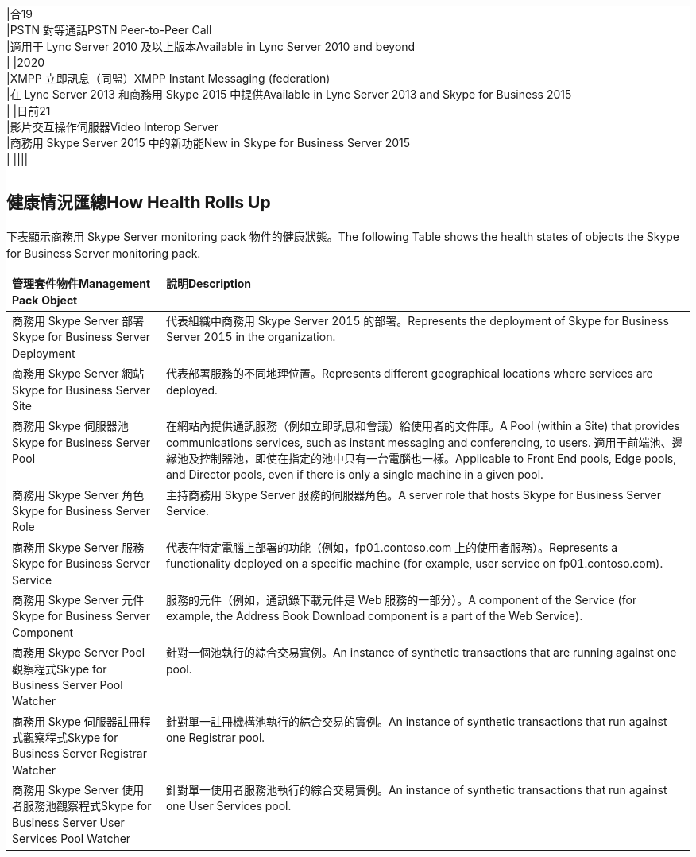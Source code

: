 |<span data-ttu-id="f7e7d-284">合</span><span class="sxs-lookup"><span data-stu-id="f7e7d-284">19</span></span>  <br/> |<span data-ttu-id="f7e7d-285">PSTN 對等通話</span><span class="sxs-lookup"><span data-stu-id="f7e7d-285">PSTN Peer-to-Peer Call</span></span>  <br/> |<span data-ttu-id="f7e7d-286">適用于 Lync Server 2010 及以上版本</span><span class="sxs-lookup"><span data-stu-id="f7e7d-286">Available in Lync Server 2010 and beyond</span></span>  <br/> |
|<span data-ttu-id="f7e7d-287">20</span><span class="sxs-lookup"><span data-stu-id="f7e7d-287">20</span></span>  <br/> |<span data-ttu-id="f7e7d-288">XMPP 立即訊息（同盟）</span><span class="sxs-lookup"><span data-stu-id="f7e7d-288">XMPP Instant Messaging (federation)</span></span>  <br/> |<span data-ttu-id="f7e7d-289">在 Lync Server 2013 和商務用 Skype 2015 中提供</span><span class="sxs-lookup"><span data-stu-id="f7e7d-289">Available in Lync Server 2013 and Skype for Business 2015</span></span>  <br/> |
|<span data-ttu-id="f7e7d-290">日前</span><span class="sxs-lookup"><span data-stu-id="f7e7d-290">21</span></span>  <br/> |<span data-ttu-id="f7e7d-291">影片交互操作伺服器</span><span class="sxs-lookup"><span data-stu-id="f7e7d-291">Video Interop Server</span></span>  <br/> |<span data-ttu-id="f7e7d-292">商務用 Skype Server 2015 中的新功能</span><span class="sxs-lookup"><span data-stu-id="f7e7d-292">New in Skype for Business Server 2015</span></span>  <br/> |
||||
   
## <a name="how-health-rolls-up"></a><span data-ttu-id="f7e7d-293">健康情況匯總</span><span class="sxs-lookup"><span data-stu-id="f7e7d-293">How Health Rolls Up</span></span>

<span data-ttu-id="f7e7d-294">下表顯示商務用 Skype Server monitoring pack 物件的健康狀態。</span><span class="sxs-lookup"><span data-stu-id="f7e7d-294">The following Table shows the health states of objects the Skype for Business Server monitoring pack.</span></span>
  
|<span data-ttu-id="f7e7d-295">管理套件物件</span><span class="sxs-lookup"><span data-stu-id="f7e7d-295">Management Pack Object</span></span>|<span data-ttu-id="f7e7d-296">說明</span><span class="sxs-lookup"><span data-stu-id="f7e7d-296">Description</span></span>|
|:-----|:-----|
|<span data-ttu-id="f7e7d-297">商務用 Skype Server 部署</span><span class="sxs-lookup"><span data-stu-id="f7e7d-297">Skype for Business Server Deployment</span></span>  <br/> |<span data-ttu-id="f7e7d-298">代表組織中商務用 Skype Server 2015 的部署。</span><span class="sxs-lookup"><span data-stu-id="f7e7d-298">Represents the deployment of Skype for Business Server 2015 in the organization.</span></span>  <br/> |
|<span data-ttu-id="f7e7d-299">商務用 Skype Server 網站</span><span class="sxs-lookup"><span data-stu-id="f7e7d-299">Skype for Business Server Site</span></span>  <br/> |<span data-ttu-id="f7e7d-300">代表部署服務的不同地理位置。</span><span class="sxs-lookup"><span data-stu-id="f7e7d-300">Represents different geographical locations where services are deployed.</span></span>  <br/> |
|<span data-ttu-id="f7e7d-301">商務用 Skype 伺服器池</span><span class="sxs-lookup"><span data-stu-id="f7e7d-301">Skype for Business Server Pool</span></span>  <br/> |<span data-ttu-id="f7e7d-302">在網站內提供通訊服務（例如立即訊息和會議）給使用者的文件庫。</span><span class="sxs-lookup"><span data-stu-id="f7e7d-302">A Pool (within a Site) that provides communications services, such as instant messaging and conferencing, to users.</span></span> <span data-ttu-id="f7e7d-303">適用于前端池、邊緣池及控制器池，即使在指定的池中只有一台電腦也一樣。</span><span class="sxs-lookup"><span data-stu-id="f7e7d-303">Applicable to Front End pools, Edge pools, and Director pools, even if there is only a single machine in a given pool.</span></span>  <br/> |
|<span data-ttu-id="f7e7d-304">商務用 Skype Server 角色</span><span class="sxs-lookup"><span data-stu-id="f7e7d-304">Skype for Business Server Role</span></span>  <br/> |<span data-ttu-id="f7e7d-305">主持商務用 Skype Server 服務的伺服器角色。</span><span class="sxs-lookup"><span data-stu-id="f7e7d-305">A server role that hosts Skype for Business Server Service.</span></span>  <br/> |
|<span data-ttu-id="f7e7d-306">商務用 Skype Server 服務</span><span class="sxs-lookup"><span data-stu-id="f7e7d-306">Skype for Business Server Service</span></span>  <br/> |<span data-ttu-id="f7e7d-307">代表在特定電腦上部署的功能（例如，fp01.contoso.com 上的使用者服務）。</span><span class="sxs-lookup"><span data-stu-id="f7e7d-307">Represents a functionality deployed on a specific machine (for example, user service on fp01.contoso.com).</span></span>  <br/> |
|<span data-ttu-id="f7e7d-308">商務用 Skype Server 元件</span><span class="sxs-lookup"><span data-stu-id="f7e7d-308">Skype for Business Server Component</span></span>  <br/> |<span data-ttu-id="f7e7d-309">服務的元件（例如，通訊錄下載元件是 Web 服務的一部分）。</span><span class="sxs-lookup"><span data-stu-id="f7e7d-309">A component of the Service (for example, the Address Book Download component is a part of the Web Service).</span></span>  <br/> |
|<span data-ttu-id="f7e7d-310">商務用 Skype Server Pool 觀察程式</span><span class="sxs-lookup"><span data-stu-id="f7e7d-310">Skype for Business Server Pool Watcher</span></span>  <br/> |<span data-ttu-id="f7e7d-311">針對一個池執行的綜合交易實例。</span><span class="sxs-lookup"><span data-stu-id="f7e7d-311">An instance of synthetic transactions that are running against one pool.</span></span>  <br/> |
|<span data-ttu-id="f7e7d-312">商務用 Skype 伺服器註冊程式觀察程式</span><span class="sxs-lookup"><span data-stu-id="f7e7d-312">Skype for Business Server Registrar Watcher</span></span>  <br/> |<span data-ttu-id="f7e7d-313">針對單一註冊機構池執行的綜合交易的實例。</span><span class="sxs-lookup"><span data-stu-id="f7e7d-313">An instance of synthetic transactions that run against one Registrar pool.</span></span>  <br/> |
|<span data-ttu-id="f7e7d-314">商務用 Skype Server 使用者服務池觀察程式</span><span class="sxs-lookup"><span data-stu-id="f7e7d-314">Skype for Business Server User Services Pool Watcher</span></span>  <br/> |<span data-ttu-id="f7e7d-315">針對單一使用者服務池執行的綜合交易實例。</span><span class="sxs-lookup"><span data-stu-id="f7e7d-315">An instance of synthetic transactions that run against one User Services pool.</span></span>  <br/> |